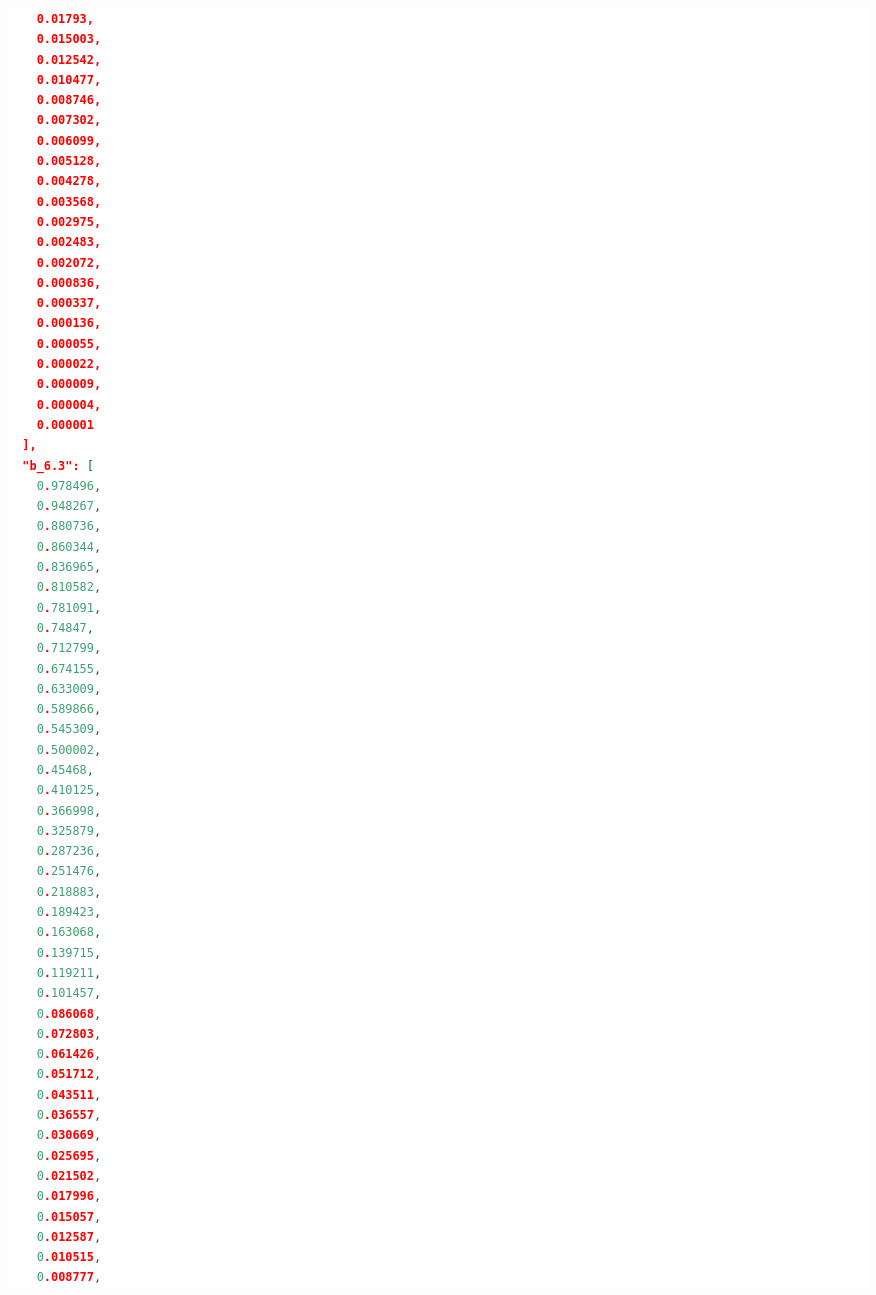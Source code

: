 ```json
    0.01793,
    0.015003,
    0.012542,
    0.010477,
    0.008746,
    0.007302,
    0.006099,
    0.005128,
    0.004278,
    0.003568,
    0.002975,
    0.002483,
    0.002072,
    0.000836,
    0.000337,
    0.000136,
    0.000055,
    0.000022,
    0.000009,
    0.000004,
    0.000001
  ],
  "b_6.3": [
    0.978496,
    0.948267,
    0.880736,
    0.860344,
    0.836965,
    0.810582,
    0.781091,
    0.74847,
    0.712799,
    0.674155,
    0.633009,
    0.589866,
    0.545309,
    0.500002,
    0.45468,
    0.410125,
    0.366998,
    0.325879,
    0.287236,
    0.251476,
    0.218883,
    0.189423,
    0.163068,
    0.139715,
    0.119211,
    0.101457,
    0.086068,
    0.072803,
    0.061426,
    0.051712,
    0.043511,
    0.036557,
    0.030669,
    0.025695,
    0.021502,
    0.017996,
    0.015057,
    0.012587,
    0.010515,
    0.008777,
```
